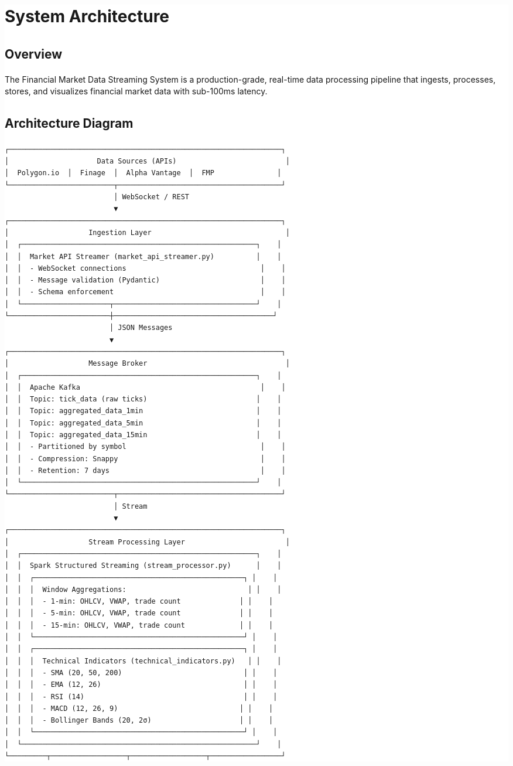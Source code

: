 # System Architecture

## Overview

The Financial Market Data Streaming System is a production-grade, real-time data processing pipeline that ingests, processes, stores, and visualizes financial market data with sub-100ms latency.

## Architecture Diagram

```
┌─────────────────────────────────────────────────────────────────┐
│                     Data Sources (APIs)                          │
│  Polygon.io  │  Finage  │  Alpha Vantage  │  FMP               │
└─────────────────────────┬───────────────────────────────────────┘
                          │ WebSocket / REST
                          ▼
┌─────────────────────────────────────────────────────────────────┐
│                   Ingestion Layer                                │
│  ┌────────────────────────────────────────────────────────┐    │
│  │  Market API Streamer (market_api_streamer.py)          │    │
│  │  - WebSocket connections                                │    │
│  │  - Message validation (Pydantic)                        │    │
│  │  - Schema enforcement                                   │    │
│  └─────────────────────┬──────────────────────────────────┘    │
└────────────────────────┼──────────────────────────────────────┘
                         │ JSON Messages
                         ▼
┌─────────────────────────────────────────────────────────────────┐
│                   Message Broker                                 │
│  ┌────────────────────────────────────────────────────────┐    │
│  │  Apache Kafka                                           │    │
│  │  Topic: tick_data (raw ticks)                          │    │
│  │  Topic: aggregated_data_1min                           │    │
│  │  Topic: aggregated_data_5min                           │    │
│  │  Topic: aggregated_data_15min                          │    │
│  │  - Partitioned by symbol                                │    │
│  │  - Compression: Snappy                                  │    │
│  │  - Retention: 7 days                                    │    │
│  └────────────────────────────────────────────────────────┘    │
└─────────────────────────┬───────────────────────────────────────┘
                          │ Stream
                          ▼
┌─────────────────────────────────────────────────────────────────┐
│                   Stream Processing Layer                        │
│  ┌────────────────────────────────────────────────────────┐    │
│  │  Spark Structured Streaming (stream_processor.py)      │    │
│  │  ┌──────────────────────────────────────────────────┐ │    │
│  │  │  Window Aggregations:                             │ │    │
│  │  │  - 1-min: OHLCV, VWAP, trade count              │ │    │
│  │  │  - 5-min: OHLCV, VWAP, trade count              │ │    │
│  │  │  - 15-min: OHLCV, VWAP, trade count             │ │    │
│  │  └──────────────────────────────────────────────────┘ │    │
│  │  ┌──────────────────────────────────────────────────┐ │    │
│  │  │  Technical Indicators (technical_indicators.py)   │ │    │
│  │  │  - SMA (20, 50, 200)                             │ │    │
│  │  │  - EMA (12, 26)                                  │ │    │
│  │  │  - RSI (14)                                      │ │    │
│  │  │  - MACD (12, 26, 9)                             │ │    │
│  │  │  - Bollinger Bands (20, 2σ)                     │ │    │
│  │  └──────────────────────────────────────────────────┘ │    │
│  └────────────────────────────────────────────────────────┘    │
└─────────┬──────────────────┬──────────────────┬─────────────────┘
```